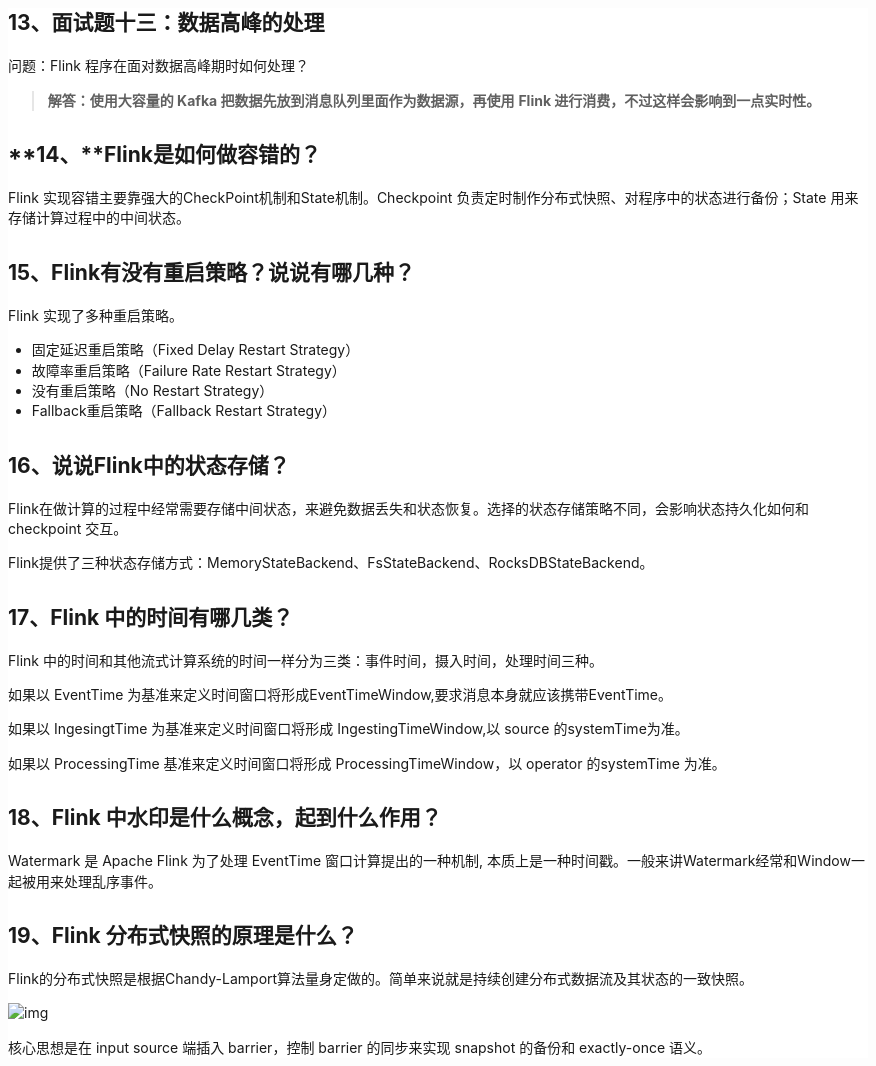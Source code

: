 

## 13、面试题十三：数据高峰的处理

问题：Flink 程序在面对数据高峰期时如何处理？

> **解答：使用大容量的 Kafka 把数据先放到消息队列里面作为数据源，再使用**
> **Flink 进行消费，不过这样会影响到一点实时性。**



## **14、**Flink是如何做容错的？

Flink 实现容错主要靠强大的CheckPoint机制和State机制。Checkpoint 负责定时制作分布式快照、对程序中的状态进行备份；State 用来存储计算过程中的中间状态。

## 15、Flink有没有重启策略？说说有哪几种？

Flink 实现了多种重启策略。

- 固定延迟重启策略（Fixed Delay Restart Strategy）
- 故障率重启策略（Failure Rate Restart Strategy）
- 没有重启策略（No Restart Strategy）
- Fallback重启策略（Fallback Restart Strategy）

## 16、说说Flink中的状态存储？

Flink在做计算的过程中经常需要存储中间状态，来避免数据丢失和状态恢复。选择的状态存储策略不同，会影响状态持久化如何和 checkpoint 交互。

Flink提供了三种状态存储方式：MemoryStateBackend、FsStateBackend、RocksDBStateBackend。

## 17、Flink 中的时间有哪几类？

Flink 中的时间和其他流式计算系统的时间一样分为三类：事件时间，摄入时间，处理时间三种。

如果以 EventTime 为基准来定义时间窗口将形成EventTimeWindow,要求消息本身就应该携带EventTime。

如果以 IngesingtTime 为基准来定义时间窗口将形成 IngestingTimeWindow,以 source 的systemTime为准。

如果以 ProcessingTime 基准来定义时间窗口将形成 ProcessingTimeWindow，以 operator 的systemTime 为准。

## 18、Flink 中水印是什么概念，起到什么作用？

Watermark 是 Apache Flink 为了处理 EventTime 窗口计算提出的一种机制, 本质上是一种时间戳。一般来讲Watermark经常和Window一起被用来处理乱序事件。



## 19、Flink 分布式快照的原理是什么？

Flink的分布式快照是根据Chandy-Lamport算法量身定做的。简单来说就是持续创建分布式数据流及其状态的一致快照。

![img](https://pic2.zhimg.com/80/v2-7b2c9036defb754750840bf74abd8d1d_720w.webp)

核心思想是在 input source 端插入 barrier，控制 barrier 的同步来实现 snapshot 的备份和 exactly-once 语义。


